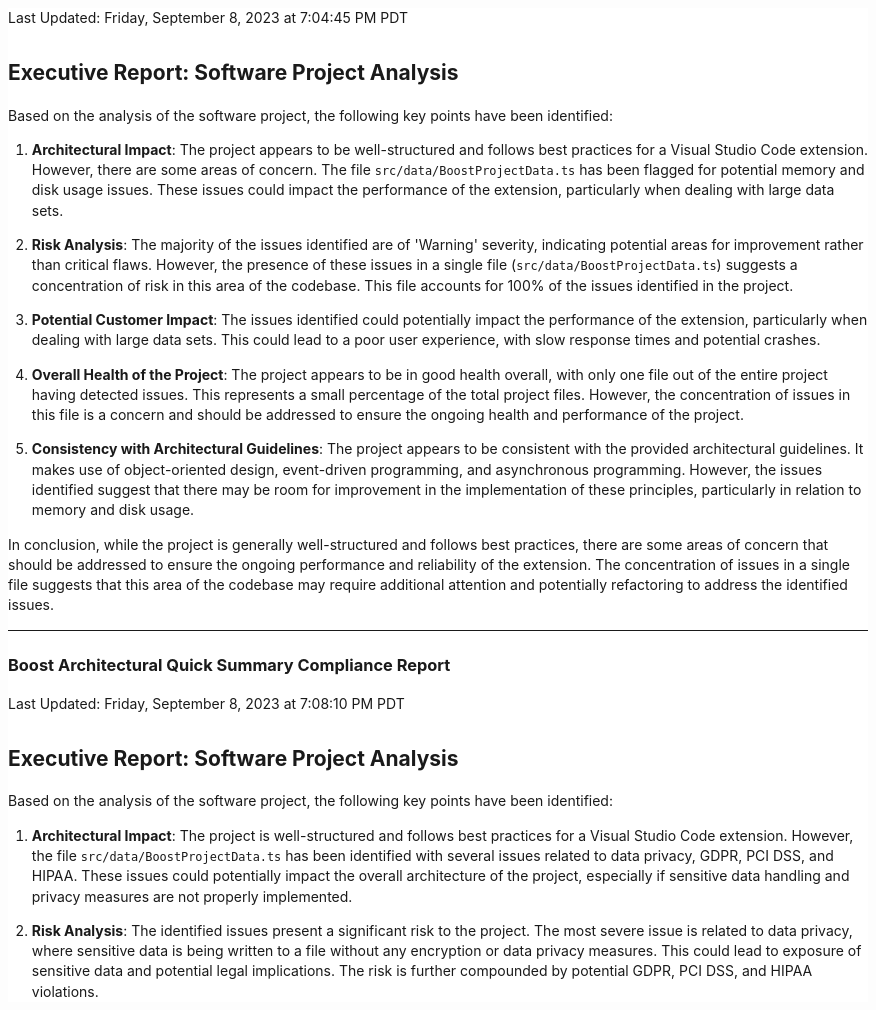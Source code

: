 Last Updated: Friday, September 8, 2023 at 7:04:45 PM PDT

## Executive Report: Software Project Analysis

Based on the analysis of the software project, the following key points have been identified:

1. **Architectural Impact**: The project appears to be well-structured and follows best practices for a Visual Studio Code extension. However, there are some areas of concern. The file `src/data/BoostProjectData.ts` has been flagged for potential memory and disk usage issues. These issues could impact the performance of the extension, particularly when dealing with large data sets.

2. **Risk Analysis**: The majority of the issues identified are of 'Warning' severity, indicating potential areas for improvement rather than critical flaws. However, the presence of these issues in a single file (`src/data/BoostProjectData.ts`) suggests a concentration of risk in this area of the codebase. This file accounts for 100% of the issues identified in the project.

3. **Potential Customer Impact**: The issues identified could potentially impact the performance of the extension, particularly when dealing with large data sets. This could lead to a poor user experience, with slow response times and potential crashes. 

4. **Overall Health of the Project**: The project appears to be in good health overall, with only one file out of the entire project having detected issues. This represents a small percentage of the total project files. However, the concentration of issues in this file is a concern and should be addressed to ensure the ongoing health and performance of the project.

5. **Consistency with Architectural Guidelines**: The project appears to be consistent with the provided architectural guidelines. It makes use of object-oriented design, event-driven programming, and asynchronous programming. However, the issues identified suggest that there may be room for improvement in the implementation of these principles, particularly in relation to memory and disk usage.

In conclusion, while the project is generally well-structured and follows best practices, there are some areas of concern that should be addressed to ensure the ongoing performance and reliability of the extension. The concentration of issues in a single file suggests that this area of the codebase may require additional attention and potentially refactoring to address the identified issues.


---

### Boost Architectural Quick Summary Compliance Report

Last Updated: Friday, September 8, 2023 at 7:08:10 PM PDT

## Executive Report: Software Project Analysis

Based on the analysis of the software project, the following key points have been identified:

1. **Architectural Impact**: The project is well-structured and follows best practices for a Visual Studio Code extension. However, the file `src/data/BoostProjectData.ts` has been identified with several issues related to data privacy, GDPR, PCI DSS, and HIPAA. These issues could potentially impact the overall architecture of the project, especially if sensitive data handling and privacy measures are not properly implemented.

2. **Risk Analysis**: The identified issues present a significant risk to the project. The most severe issue is related to data privacy, where sensitive data is being written to a file without any encryption or data privacy measures. This could lead to exposure of sensitive data and potential legal implications. The risk is further compounded by potential GDPR, PCI DSS, and HIPAA violations.
